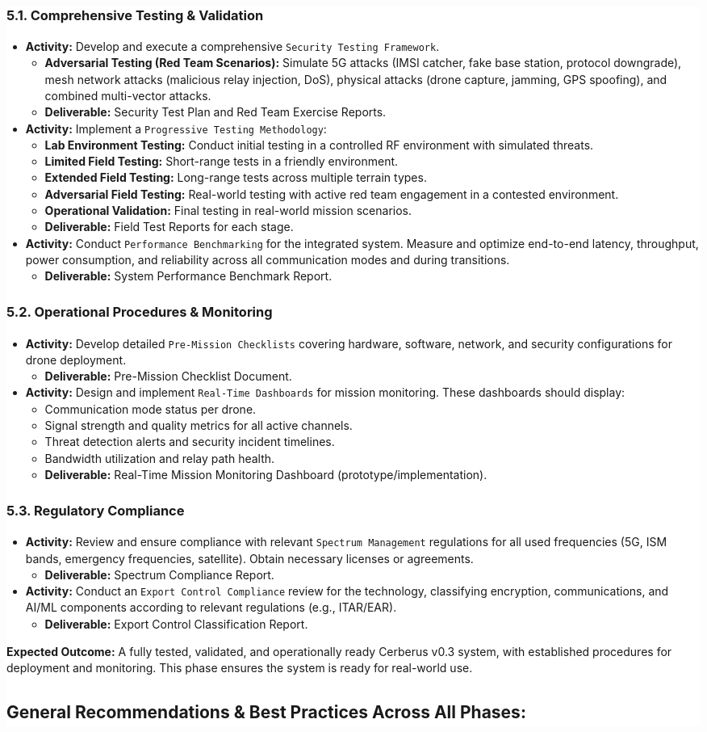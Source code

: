 ### 5.1. Comprehensive Testing & Validation

*   **Activity:** Develop and execute a comprehensive `Security Testing Framework`.
    *   **Adversarial Testing (Red Team Scenarios):** Simulate 5G attacks (IMSI catcher, fake base station, protocol downgrade), mesh network attacks (malicious relay injection, DoS), physical attacks (drone capture, jamming, GPS spoofing), and combined multi-vector attacks.
    *   **Deliverable:** Security Test Plan and Red Team Exercise Reports.
*   **Activity:** Implement a `Progressive Testing Methodology`:
    *   **Lab Environment Testing:** Conduct initial testing in a controlled RF environment with simulated threats.
    *   **Limited Field Testing:** Short-range tests in a friendly environment.
    *   **Extended Field Testing:** Long-range tests across multiple terrain types.
    *   **Adversarial Field Testing:** Real-world testing with active red team engagement in a contested environment.
    *   **Operational Validation:** Final testing in real-world mission scenarios.
    *   **Deliverable:** Field Test Reports for each stage.
*   **Activity:** Conduct `Performance Benchmarking` for the integrated system. Measure and optimize end-to-end latency, throughput, power consumption, and reliability across all communication modes and during transitions.
    *   **Deliverable:** System Performance Benchmark Report.

### 5.2. Operational Procedures & Monitoring

*   **Activity:** Develop detailed `Pre-Mission Checklists` covering hardware, software, network, and security configurations for drone deployment.
    *   **Deliverable:** Pre-Mission Checklist Document.
*   **Activity:** Design and implement `Real-Time Dashboards` for mission monitoring. These dashboards should display:
    *   Communication mode status per drone.
    *   Signal strength and quality metrics for all active channels.
    *   Threat detection alerts and security incident timelines.
    *   Bandwidth utilization and relay path health.
    *   **Deliverable:** Real-Time Mission Monitoring Dashboard (prototype/implementation).

### 5.3. Regulatory Compliance

*   **Activity:** Review and ensure compliance with relevant `Spectrum Management` regulations for all used frequencies (5G, ISM bands, emergency frequencies, satellite). Obtain necessary licenses or agreements.
    *   **Deliverable:** Spectrum Compliance Report.
*   **Activity:** Conduct an `Export Control Compliance` review for the technology, classifying encryption, communications, and AI/ML components according to relevant regulations (e.g., ITAR/EAR).
    *   **Deliverable:** Export Control Classification Report.

**Expected Outcome:** A fully tested, validated, and operationally ready Cerberus v0.3 system, with established procedures for deployment and monitoring. This phase ensures the system is ready for real-world use.

## General Recommendations & Best Practices Across All Phases:
